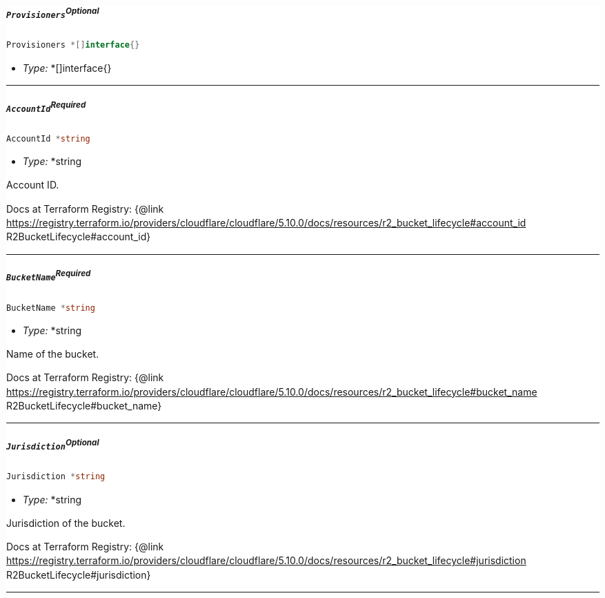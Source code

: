 ##### `Provisioners`<sup>Optional</sup> <a name="Provisioners" id="@cdktf/provider-cloudflare.r2BucketLifecycle.R2BucketLifecycleConfig.property.provisioners"></a>

```go
Provisioners *[]interface{}
```

- *Type:* *[]interface{}

---

##### `AccountId`<sup>Required</sup> <a name="AccountId" id="@cdktf/provider-cloudflare.r2BucketLifecycle.R2BucketLifecycleConfig.property.accountId"></a>

```go
AccountId *string
```

- *Type:* *string

Account ID.

Docs at Terraform Registry: {@link https://registry.terraform.io/providers/cloudflare/cloudflare/5.10.0/docs/resources/r2_bucket_lifecycle#account_id R2BucketLifecycle#account_id}

---

##### `BucketName`<sup>Required</sup> <a name="BucketName" id="@cdktf/provider-cloudflare.r2BucketLifecycle.R2BucketLifecycleConfig.property.bucketName"></a>

```go
BucketName *string
```

- *Type:* *string

Name of the bucket.

Docs at Terraform Registry: {@link https://registry.terraform.io/providers/cloudflare/cloudflare/5.10.0/docs/resources/r2_bucket_lifecycle#bucket_name R2BucketLifecycle#bucket_name}

---

##### `Jurisdiction`<sup>Optional</sup> <a name="Jurisdiction" id="@cdktf/provider-cloudflare.r2BucketLifecycle.R2BucketLifecycleConfig.property.jurisdiction"></a>

```go
Jurisdiction *string
```

- *Type:* *string

Jurisdiction of the bucket.

Docs at Terraform Registry: {@link https://registry.terraform.io/providers/cloudflare/cloudflare/5.10.0/docs/resources/r2_bucket_lifecycle#jurisdiction R2BucketLifecycle#jurisdiction}

---